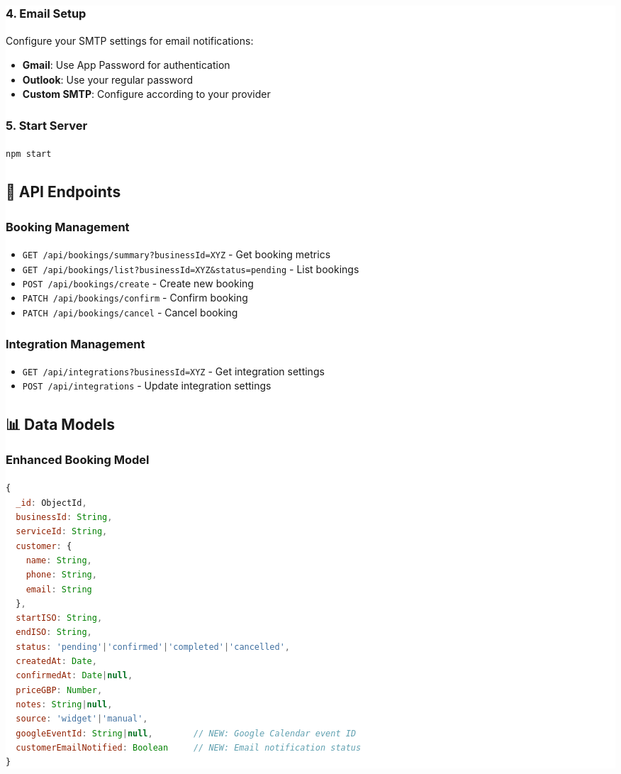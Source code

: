 ### 4. Email Setup
Configure your SMTP settings for email notifications:
- **Gmail**: Use App Password for authentication
- **Outlook**: Use your regular password
- **Custom SMTP**: Configure according to your provider

### 5. Start Server
```bash
npm start
```

## 🔧 API Endpoints

### Booking Management
- `GET /api/bookings/summary?businessId=XYZ` - Get booking metrics
- `GET /api/bookings/list?businessId=XYZ&status=pending` - List bookings
- `POST /api/bookings/create` - Create new booking
- `PATCH /api/bookings/confirm` - Confirm booking
- `PATCH /api/bookings/cancel` - Cancel booking

### Integration Management
- `GET /api/integrations?businessId=XYZ` - Get integration settings
- `POST /api/integrations` - Update integration settings

## 📊 Data Models

### Enhanced Booking Model
```javascript
{
  _id: ObjectId,
  businessId: String,
  serviceId: String,
  customer: {
    name: String,
    phone: String,
    email: String
  },
  startISO: String,
  endISO: String,
  status: 'pending'|'confirmed'|'completed'|'cancelled',
  createdAt: Date,
  confirmedAt: Date|null,
  priceGBP: Number,
  notes: String|null,
  source: 'widget'|'manual',
  googleEventId: String|null,        // NEW: Google Calendar event ID
  customerEmailNotified: Boolean     // NEW: Email notification status
}
```
